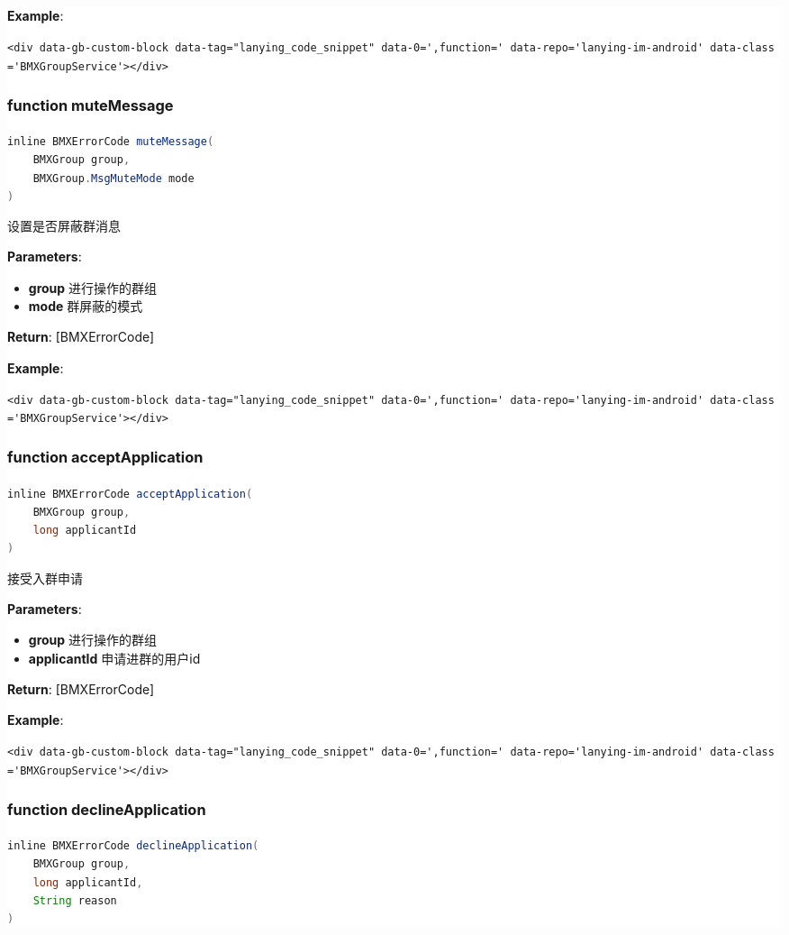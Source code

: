 **Example**:

```
<div data-gb-custom-block data-tag="lanying_code_snippet" data-0=',function=' data-repo='lanying-im-android' data-class='BMXGroupService'></div>
```

### function muteMessage

```java
inline BMXErrorCode muteMessage(
    BMXGroup group,
    BMXGroup.MsgMuteMode mode
)
```

设置是否屏蔽群消息

**Parameters**:

* **group** 进行操作的群组
* **mode** 群屏蔽的模式

**Return**: \[BMXErrorCode]

**Example**:

```
<div data-gb-custom-block data-tag="lanying_code_snippet" data-0=',function=' data-repo='lanying-im-android' data-class='BMXGroupService'></div>
```

### function acceptApplication

```java
inline BMXErrorCode acceptApplication(
    BMXGroup group,
    long applicantId
)
```

接受入群申请

**Parameters**:

* **group** 进行操作的群组
* **applicantId** 申请进群的用户id

**Return**: \[BMXErrorCode]

**Example**:

```
<div data-gb-custom-block data-tag="lanying_code_snippet" data-0=',function=' data-repo='lanying-im-android' data-class='BMXGroupService'></div>
```

### function declineApplication

```java
inline BMXErrorCode declineApplication(
    BMXGroup group,
    long applicantId,
    String reason
)
```
